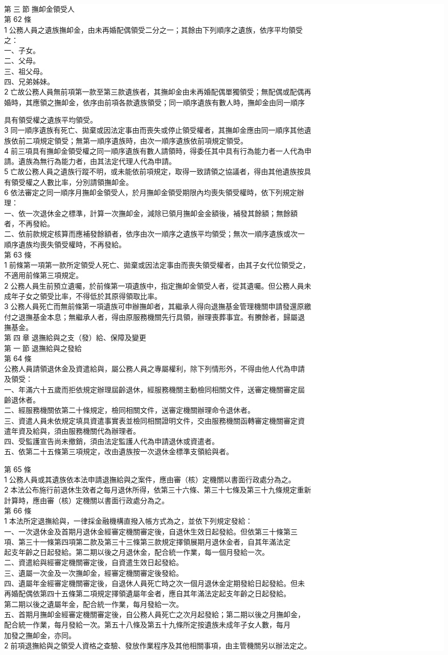 第 三 節 撫卹金領受人  
第 62 條  
1 公務人員之遺族撫卹金，由未再婚配偶領受二分之一；其餘由下列順序之遺族，依序平均領受  
之：  
一、子女。  
二、父母。  
三、祖父母。  
四、兄弟姊妹。  
2 亡故公務人員無前項第一款至第三款遺族者，其撫卹金由未再婚配偶單獨領受；無配偶或配偶再  
婚時，其應領之撫卹金，依序由前項各款遺族領受；同一順序遺族有數人時，撫卹金由同一順序  


具有領受權之遺族平均領受。  
3 同一順序遺族有死亡、拋棄或因法定事由而喪失或停止領受權者，其撫卹金應由同一順序其他遺  
族依前二項規定領受；無第一順序遺族時，由次一順序遺族依前項規定領受。  
4 前三項具有撫卹金領受權之同一順序遺族有數人請領時，得委任其中具有行為能力者一人代為申  
請。遺族為無行為能力者，由其法定代理人代為申請。  
5 亡故公務人員之遺族行蹤不明，或未能依前項規定，取得一致請領之協議者，得由其他遺族按具  
有領受權之人數比率，分別請領撫卹金。  
6 依法審定之同一順序月撫卹金領受人，於月撫卹金領受期限內均喪失領受權時，依下列規定辦  
理：  
一、依一次退休金之標準，計算一次撫卹金，減除已領月撫卹金金額後，補發其餘額；無餘額  
者，不再發給。  
二、依前款規定核算而應補發餘額者，依序由次一順序之遺族平均領受；無次一順序遺族或次一  
順序遺族均喪失領受權時，不再發給。  
第 63 條  
1 前條第一項第一款所定領受人死亡、拋棄或因法定事由而喪失領受權者，由其子女代位領受之，  
不適用前條第三項規定。  
2 公務人員生前預立遺囑，於前條第一項遺族中，指定撫卹金領受人者，從其遺囑。但公務人員未  
成年子女之領受比率，不得低於其原得領取比率。  
3 公務人員死亡而無前條第一項遺族可申辦撫卹者，其繼承人得向退撫基金管理機關申請發還原繳  
付之退撫基金本息；無繼承人者，得由原服務機關先行具領，辦理喪葬事宜。有賸餘者，歸屬退  
撫基金。  
第 四 章 退撫給與之支（發）給、保障及變更  
第 一 節 退撫給與之發給  
第 64 條  
公務人員請領退休金及資遣給與，屬公務人員之專屬權利，除下列情形外，不得由他人代為申請  
及領受：  
一、年滿六十五歲而拒依規定辦理屆齡退休，經服務機關主動檢同相關文件，送審定機關審定屆  
齡退休者。  
二、經服務機關依第二十條規定，檢同相關文件，送審定機關辦理命令退休者。  
三、資遣人員未依規定填具資遣事實表並檢同相關證明文件，交由服務機關函轉審定機關審定資  
遣年資及給與，須由服務機關代為辦理者。  
四、受監護宣告尚未撤銷，須由法定監護人代為申請退休或資遣者。  
五、依第二十五條第三項規定，改由遺族按一次退休金標準支領給與者。  


第 65 條  
1 公務人員或其遺族依本法申請退撫給與之案件，應由審（核）定機關以書面行政處分為之。  
2 本法公布施行前退休生效者之每月退休所得，依第三十六條、第三十七條及第三十九條規定重新  
計算時，應由審（核）定機關以書面行政處分為之。  
第 66 條  
1 本法所定退撫給與，一律採金融機構直撥入帳方式為之，並依下列規定發給：  
一、一次退休金及首期月退休金經審定機關審定後，自退休生效日起發給。但依第三十條第三  
項、第三十一條第四項第二款及第三十三條第三款規定擇領展期月退休金者，自其年滿法定  
起支年齡之日起發給。第二期以後之月退休金，配合統一作業，每一個月發給一次。  
二、資遣給與經審定機關審定後，自資遣生效日起發給。  
三、遺屬一次金及一次撫卹金，經審定機關審定後發給。  
四、遺屬年金經審定機關審定後，自退休人員死亡時之次一個月退休金定期發給日起發給。但未  
再婚配偶依第四十五條第二項規定擇領遺屬年金者，應自其年滿法定起支年齡之日起發給。  
第二期以後之遺屬年金，配合統一作業，每月發給一次。  
五、首期月撫卹金經審定機關審定後，自公務人員死亡之次月起發給；第二期以後之月撫卹金，  
配合統一作業，每月發給一次。第五十八條及第五十九條所定按遺族未成年子女人數，每月  
加發之撫卹金，亦同。  
2 前項退撫給與之領受人資格之查驗、發放作業程序及其他相關事項，由主管機關另以辦法定之。  